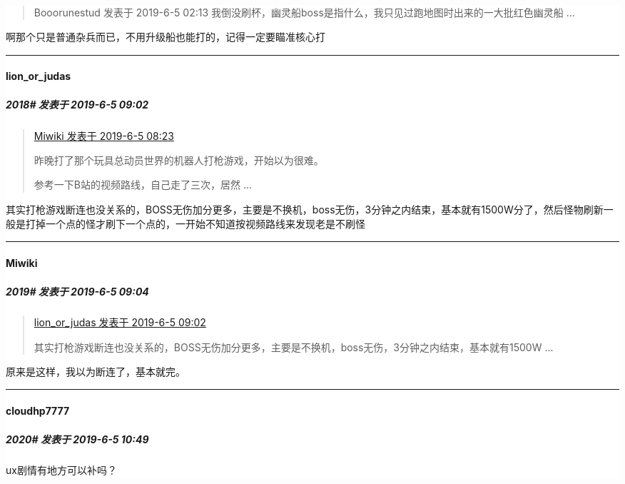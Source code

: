 

<blockquote>Booorunestud 发表于 2019-6-5 02:13
我倒没刷杯，幽灵船boss是指什么，我只见过跑地图时出来的一大批红色幽灵船 ...</blockquote>
啊那个只是普通杂兵而已，不用升级船也能打的，记得一定要瞄准核心打







*****

####  lion_or_judas  
##### 2018#       发表于 2019-6-5 09:02



<blockquote><a href="httphttps://bbs.saraba1st.com/2b/forum.php?mod=redirect&amp;goto=findpost&amp;pid=43996078&amp;ptid=1789863" target="_blank">Miwiki 发表于 2019-6-5 08:23</a>

昨晚打了那个玩具总动员世界的机器人打枪游戏，开始以为很难。

参考一下B站的视频路线，自己走了三次，居然 ...</blockquote>
其实打枪游戏断连也没关系的，BOSS无伤加分更多，主要是不换机，boss无伤，3分钟之内结束，基本就有1500W分了，然后怪物刷新一般是打掉一个点的怪才刷下一个点的，一开始不知道按视频路线来发现老是不刷怪







*****

####  Miwiki  
##### 2019#       发表于 2019-6-5 09:04



<blockquote><a href="httphttps://bbs.saraba1st.com/2b/forum.php?mod=redirect&amp;goto=findpost&amp;pid=43996564&amp;ptid=1789863" target="_blank">lion_or_judas 发表于 2019-6-5 09:02</a>

其实打枪游戏断连也没关系的，BOSS无伤加分更多，主要是不换机，boss无伤，3分钟之内结束，基本就有1500W ...</blockquote>
原来是这样，我以为断连了，基本就完。







*****

####  cloudhp7777  
##### 2020#       发表于 2019-6-5 10:49




ux剧情有地方可以补吗？






